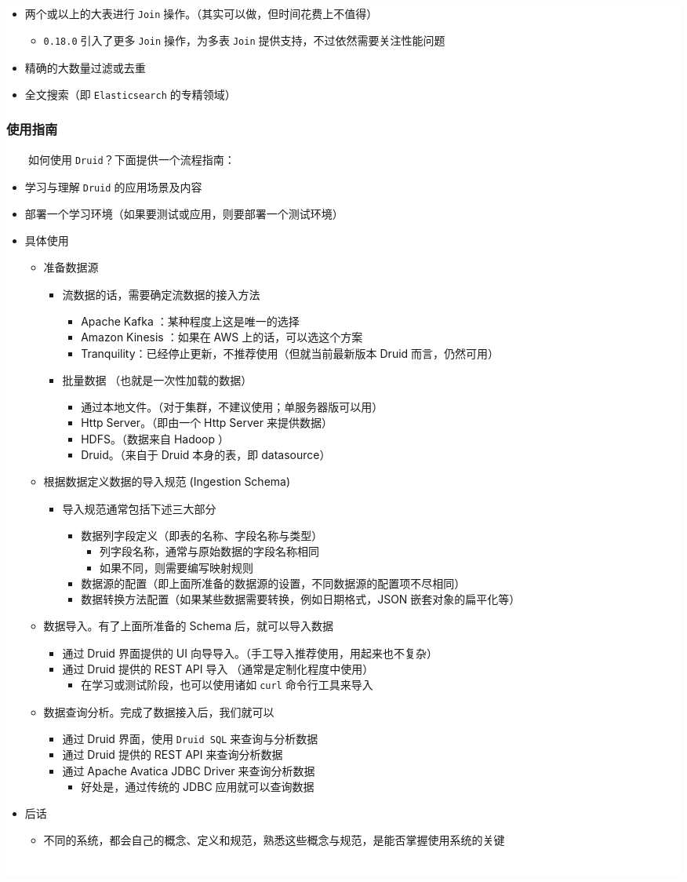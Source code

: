  + 两个或以上的大表进行 `Join` 操作。（其实可以做，但时间花费上不值得）

    - `0.18.0` 引入了更多 `Join` 操作，为多表 `Join` 提供支持，不过依然需要关注性能问题

 + 精确的大数量过滤或去重

 + 全文搜索（即 `Elasticsearch` 的专精领域）

### 使用指南 ###

　　如何使用 `Druid`？下面提供一个流程指南：

 + 学习与理解 `Druid` 的应用场景及内容

 + 部署一个学习环境（如果要测试或应用，则要部署一个测试环境）

 + 具体使用

    - 准备数据源

        + 流数据的话，需要确定流数据的接入方法

            - Apache Kafka ：某种程度上这是唯一的选择
            - Amazon Kinesis ：如果在 AWS 上的话，可以选这个方案
            - Tranquility：已经停止更新，不推荐使用（但就当前最新版本 Druid 而言，仍然可用）

        + 批量数据 （也就是一次性加载的数据）

            - 通过本地文件。（对于集群，不建议使用；单服务器版可以用）
            - Http Server。（即由一个 Http Server 来提供数据）
            - HDFS。（数据来自 Hadoop ）
            - Druid。（来自于 Druid 本身的表，即 datasource）

    - 根据数据定义数据的导入规范 (Ingestion Schema)

        + 导入规范通常包括下述三大部分

            - 数据列字段定义（即表的名称、字段名称与类型）
                + 列字段名称，通常与原始数据的字段名称相同
                + 如果不同，则需要编写映射规则
            - 数据源的配置（即上面所准备的数据源的设置，不同数据源的配置项不尽相同）
            - 数据转换方法配置（如果某些数据需要转换，例如日期格式，JSON 嵌套对象的扁平化等）

    - 数据导入。有了上面所准备的 Schema 后，就可以导入数据

        + 通过 Druid 界面提供的 UI 向导导入。（手工导入推荐使用，用起来也不复杂）
        + 通过 Druid 提供的 REST API 导入 （通常是定制化程度中使用）
            - 在学习或测试阶段，也可以使用诸如 `curl` 命令行工具来导入

    - 数据查询分析。完成了数据接入后，我们就可以

        + 通过 Druid 界面，使用 `Druid SQL` 来查询与分析数据
        + 通过 Druid 提供的 REST API 来查询分析数据
        + 通过 Apache Avatica JDBC Driver 来查询分析数据
            - 好处是，通过传统的 JDBC 应用就可以查询数据

 + 后话
    - 不同的系统，都会自己的概念、定义和规范，熟悉这些概念与规范，是能否掌握使用系统的关键

<br>
